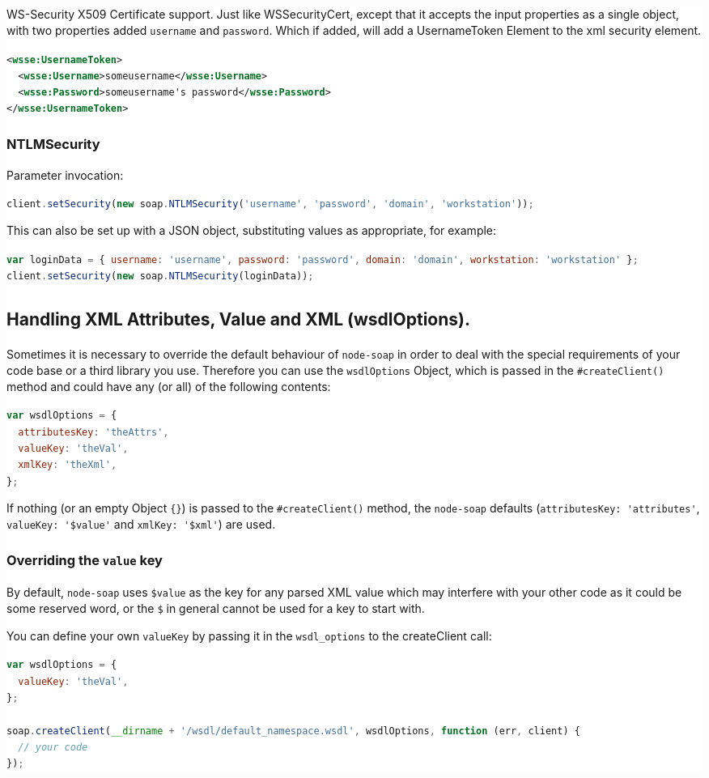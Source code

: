 WS-Security X509 Certificate support. Just like WSSecurityCert, except that it accepts the input properties as a single object, with two properties added `username` and `password`. Which if added, will add a UsernameToken Element to the xml security element.

```xml
<wsse:UsernameToken>
  <wsse:Username>someusername</wsse:Username>
  <wsse:Password>someusername's password</wsse:Password>
</wsse:UsernameToken>
```

### NTLMSecurity

Parameter invocation:

```javascript
client.setSecurity(new soap.NTLMSecurity('username', 'password', 'domain', 'workstation'));
```

This can also be set up with a JSON object, substituting values as appropriate, for example:

```javascript
var loginData = { username: 'username', password: 'password', domain: 'domain', workstation: 'workstation' };
client.setSecurity(new soap.NTLMSecurity(loginData));
```

## Handling XML Attributes, Value and XML (wsdlOptions).

Sometimes it is necessary to override the default behaviour of `node-soap` in order to deal with the special requirements
of your code base or a third library you use. Therefore you can use the `wsdlOptions` Object, which is passed in the
`#createClient()` method and could have any (or all) of the following contents:

```javascript
var wsdlOptions = {
  attributesKey: 'theAttrs',
  valueKey: 'theVal',
  xmlKey: 'theXml',
};
```

If nothing (or an empty Object `{}`) is passed to the `#createClient()` method, the `node-soap` defaults (`attributesKey: 'attributes'`, `valueKey: '$value'` and `xmlKey: '$xml'`) are used.

### Overriding the `value` key

By default, `node-soap` uses `$value` as the key for any parsed XML value which may interfere with your other code as it
could be some reserved word, or the `$` in general cannot be used for a key to start with.

You can define your own `valueKey` by passing it in the `wsdl_options` to the createClient call:

```javascript
var wsdlOptions = {
  valueKey: 'theVal',
};

soap.createClient(__dirname + '/wsdl/default_namespace.wsdl', wsdlOptions, function (err, client) {
  // your code
});
```
